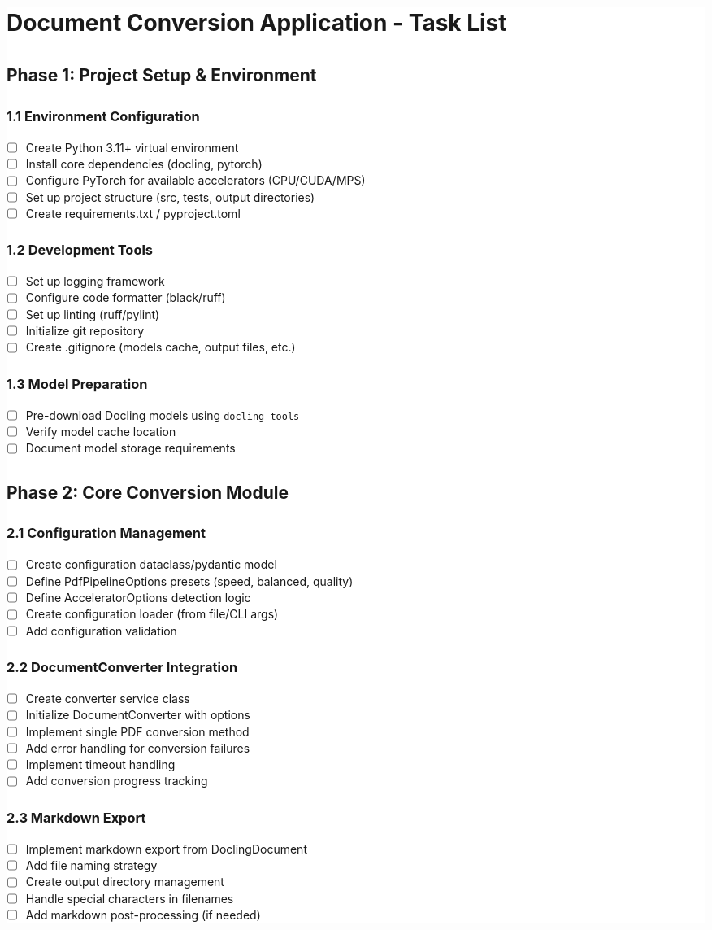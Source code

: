 # Document Conversion Application - Task List

## Phase 1: Project Setup & Environment

### 1.1 Environment Configuration
- [ ] Create Python 3.11+ virtual environment
- [ ] Install core dependencies (docling, pytorch)
- [ ] Configure PyTorch for available accelerators (CPU/CUDA/MPS)
- [ ] Set up project structure (src, tests, output directories)
- [ ] Create requirements.txt / pyproject.toml

### 1.2 Development Tools
- [ ] Set up logging framework
- [ ] Configure code formatter (black/ruff)
- [ ] Set up linting (ruff/pylint)
- [ ] Initialize git repository
- [ ] Create .gitignore (models cache, output files, etc.)

### 1.3 Model Preparation
- [ ] Pre-download Docling models using `docling-tools`
- [ ] Verify model cache location
- [ ] Document model storage requirements

## Phase 2: Core Conversion Module

### 2.1 Configuration Management
- [ ] Create configuration dataclass/pydantic model
- [ ] Define PdfPipelineOptions presets (speed, balanced, quality)
- [ ] Define AcceleratorOptions detection logic
- [ ] Create configuration loader (from file/CLI args)
- [ ] Add configuration validation

### 2.2 DocumentConverter Integration
- [ ] Create converter service class
- [ ] Initialize DocumentConverter with options
- [ ] Implement single PDF conversion method
- [ ] Add error handling for conversion failures
- [ ] Implement timeout handling
- [ ] Add conversion progress tracking

### 2.3 Markdown Export
- [ ] Implement markdown export from DoclingDocument
- [ ] Add file naming strategy
- [ ] Create output directory management
- [ ] Handle special characters in filenames
- [ ] Add markdown post-processing (if needed)
